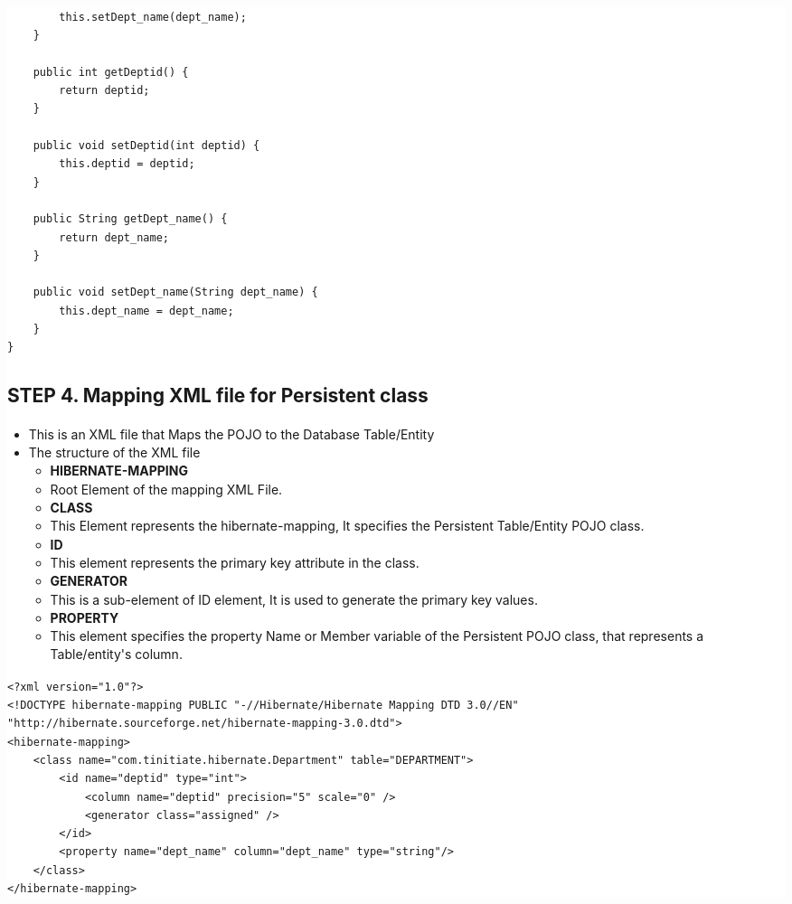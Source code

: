 ```
        this.setDept_name(dept_name);
    }

    public int getDeptid() {
        return deptid;
    }

    public void setDeptid(int deptid) {
        this.deptid = deptid;
    }

    public String getDept_name() {
        return dept_name;
    }

    public void setDept_name(String dept_name) {
        this.dept_name = dept_name;
    }
}
```


## STEP 4. Mapping XML file for Persistent class
* This is an XML file that Maps the POJO to the Database Table/Entity
* The structure of the XML file
  * **HIBERNATE-MAPPING**
  * Root Element of the mapping XML File.
  * **CLASS**
  * This Element represents the hibernate-mapping, It specifies the
    Persistent Table/Entity POJO class.
  * **ID**
  * This element represents the primary key attribute in the class.
  * **GENERATOR**
  * This is a sub-element of ID element, It is used to generate the primary 
    key values.
  * **PROPERTY** 
  * This element  specifies the property Name or Member variable of the 
    Persistent POJO class, that represents a Table/entity's column.
```
<?xml version="1.0"?>
<!DOCTYPE hibernate-mapping PUBLIC "-//Hibernate/Hibernate Mapping DTD 3.0//EN"
"http://hibernate.sourceforge.net/hibernate-mapping-3.0.dtd">
<hibernate-mapping>
    <class name="com.tinitiate.hibernate.Department" table="DEPARTMENT">
        <id name="deptid" type="int">
            <column name="deptid" precision="5" scale="0" />
            <generator class="assigned" />
        </id>
        <property name="dept_name" column="dept_name" type="string"/>
    </class>
</hibernate-mapping>
```
